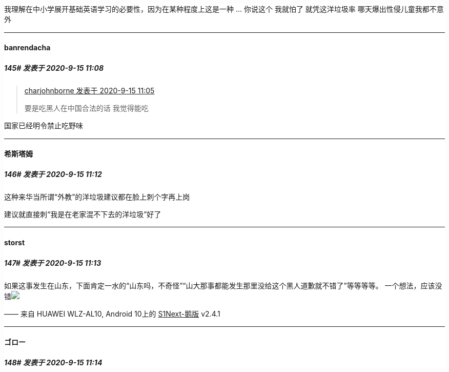 我理解在中小学展开基础英语学习的必要性，因为在某种程度上这是一种 ...</blockquote>
你说这个 我就怕了 就凭这洋垃圾率 哪天爆出性侵儿童我都不意外







-----

####  banrendacha  
##### 145#       发表于 2020-9-15 11:08



<blockquote><a href="httphttps://bbs.saraba1st.com/2b/forum.php?mod=redirect&amp;goto=findpost&amp;pid=48740477&amp;ptid=1959911" target="_blank">charjohnborne 发表于 2020-9-15 11:05</a>

要是吃黑人在中国合法的话 我觉得能吃</blockquote>
国家已经明令禁止吃野味







-----

####  希斯塔姆  
##### 146#       发表于 2020-9-15 11:12




这种来华当所谓“外教”的洋垃圾建议都在脸上刺个字再上岗

建议就直接刺“我是在老家混不下去的洋垃圾”好了







-----

####  storst  
##### 147#       发表于 2020-9-15 11:13




如果这事发生在山东，下面肯定一水的“山东吗，不奇怪”“山大那事都能发生那里没给这个黑人道歉就不错了”等等等等。
一个想法，应该没错<img src="https://static.saraba1st.com/image/smiley/face2017/049.png" referrerpolicy="no-referrer">

—— 来自 HUAWEI WLZ-AL10, Android 10上的 [S1Next-鹅版](https://github.com/ykrank/S1-Next/releases) v2.4.1







-----

####  ゴロー  
##### 148#       发表于 2020-9-15 11:14
